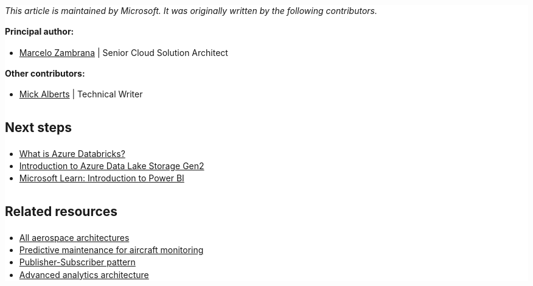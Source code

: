 *This article is maintained by Microsoft. It was originally written by the following contributors.*

**Principal author:**

 * [Marcelo Zambrana](https://www.linkedin.com/in/marcelozambrana) | Senior Cloud Solution Architect

**Other contributors:** 

 * [Mick Alberts](https://www.linkedin.com/in/mick-alberts-a24a1414) | Technical Writer

## Next steps
- [What is Azure Databricks?](/azure/databricks/scenarios/what-is-azure-databricks)
- [Introduction to Azure Data Lake Storage Gen2](/azure/storage/blobs/data-lake-storage-introduction)
- [Microsoft Learn: Introduction to Power BI](/learn/modules/introduction-power-bi)

## Related resources

- [All aerospace architectures](/azure/architecture/browse/?terms=aircraft)
- [Predictive maintenance for aircraft monitoring](../../solution-ideas/articles/predictive-maintenance.yml)
- [Publisher-Subscriber pattern](../../patterns/publisher-subscriber.yml)
- [Advanced analytics architecture](../../solution-ideas/articles/advanced-analytics-on-big-data.yml)
